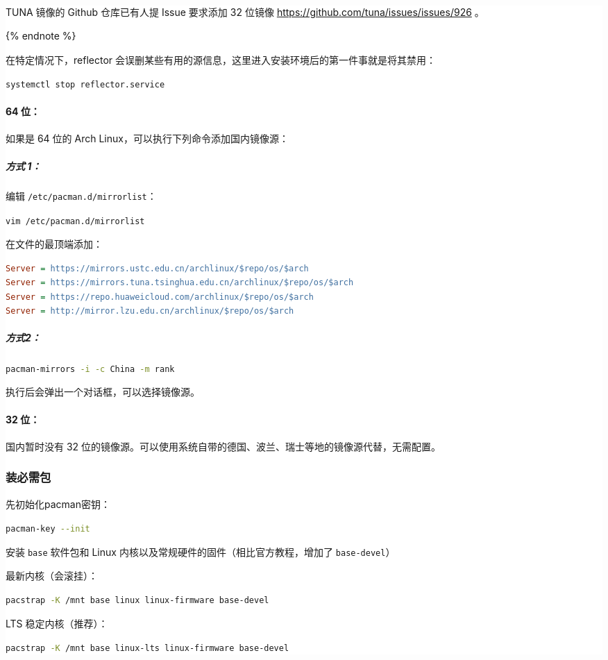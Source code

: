 TUNA 镜像的 Github 仓库已有人提 Issue 要求添加 32 位镜像 https://github.com/tuna/issues/issues/926 。

{% endnote %}

在特定情况下，reflector 会误删某些有用的源信息，这里进入安装环境后的第一件事就是将其禁用：

```sh
systemctl stop reflector.service
```

#### 64 位：

如果是 64 位的 Arch Linux，可以执行下列命令添加国内镜像源：

##### 方式 1：

编辑 `/etc/pacman.d/mirrorlist`：

```sh
vim /etc/pacman.d/mirrorlist
```

在文件的最顶端添加：

```ini
Server = https://mirrors.ustc.edu.cn/archlinux/$repo/os/$arch
Server = https://mirrors.tuna.tsinghua.edu.cn/archlinux/$repo/os/$arch
Server = https://repo.huaweicloud.com/archlinux/$repo/os/$arch
Server = http://mirror.lzu.edu.cn/archlinux/$repo/os/$arch
```

##### 方式2：

```sh
pacman-mirrors -i -c China -m rank
```

执行后会弹出一个对话框，可以选择镜像源。

#### 32 位：

国内暂时没有 32 位的镜像源。可以使用系统自带的德国、波兰、瑞士等地的镜像源代替，无需配置。

### 装必需包

先初始化pacman密钥：

```sh
pacman-key --init
```

安装 `base` 软件包和 Linux 内核以及常规硬件的固件（相比官方教程，增加了 `base-devel`）

最新内核（会滚挂）：

```sh
pacstrap -K /mnt base linux linux-firmware base-devel
```

LTS 稳定内核（推荐）：

```sh
pacstrap -K /mnt base linux-lts linux-firmware base-devel
```
